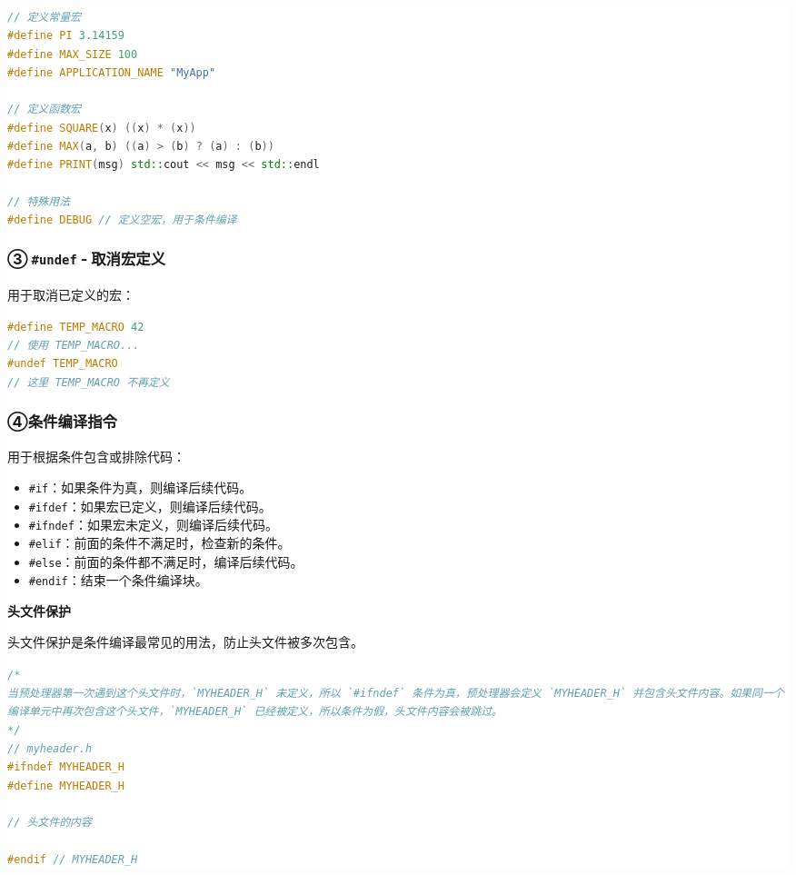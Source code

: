 ```cpp
// 定义常量宏
#define PI 3.14159
#define MAX_SIZE 100
#define APPLICATION_NAME "MyApp"

// 定义函数宏
#define SQUARE(x) ((x) * (x))
#define MAX(a, b) ((a) > (b) ? (a) : (b))
#define PRINT(msg) std::cout << msg << std::endl

// 特殊用法
#define DEBUG // 定义空宏，用于条件编译
```

### ③ `#undef` - 取消宏定义

用于取消已定义的宏：

```cpp
#define TEMP_MACRO 42
// 使用 TEMP_MACRO...
#undef TEMP_MACRO
// 这里 TEMP_MACRO 不再定义
```

### ④条件编译指令

用于根据条件包含或排除代码：

- `#if`：如果条件为真，则编译后续代码。
- `#ifdef`：如果宏已定义，则编译后续代码。
- `#ifndef`：如果宏未定义，则编译后续代码。
- `#elif`：前面的条件不满足时，检查新的条件。
- `#else`：前面的条件都不满足时，编译后续代码。
- `#endif`：结束一个条件编译块。

**头文件保护**

头文件保护是条件编译最常见的用法，防止头文件被多次包含。

```cpp
/*
当预处理器第一次遇到这个头文件时，`MYHEADER_H` 未定义，所以 `#ifndef` 条件为真，预处理器会定义 `MYHEADER_H` 并包含头文件内容。如果同一个编译单元中再次包含这个头文件，`MYHEADER_H` 已经被定义，所以条件为假，头文件内容会被跳过。
*/
// myheader.h
#ifndef MYHEADER_H
#define MYHEADER_H

// 头文件的内容

#endif // MYHEADER_H
```
